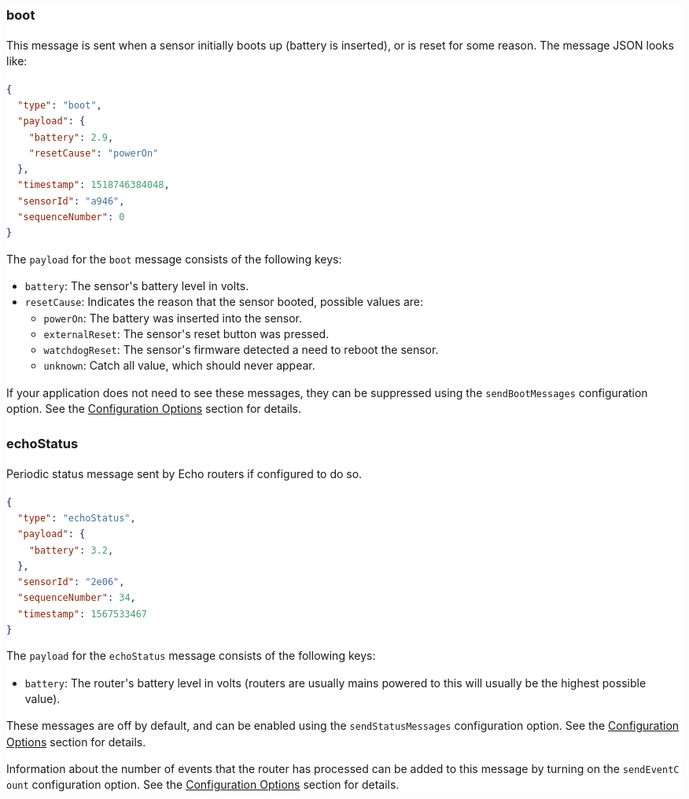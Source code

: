 ### boot

This message is sent when a sensor initially boots up (battery is inserted), or is reset for some reason.  The message JSON looks like:

```json
{
  "type": "boot",
  "payload": {
    "battery": 2.9,
    "resetCause": "powerOn"
  },
  "timestamp": 1518746384048,
  "sensorId": "a946",
  "sequenceNumber": 0
}
```

The `payload` for the `boot` message consists of the following keys:

* `battery`: The sensor's battery level in volts.
* `resetCause`: Indicates the reason that the sensor booted, possible values are:
    * `powerOn`: The battery was inserted into the sensor.
    * `externalReset`: The sensor's reset button was pressed.
    * `watchdogReset`: The sensor's firmware detected a need to reboot the sensor.
    * `unknown`: Catch all value, which should never appear.

If your application does not need to see these messages, they can be suppressed using the `sendBootMessages` configuration option.  See the [Configuration Options](#configuration-options) section for details.

### echoStatus

Periodic status message sent by Echo routers if configured to do so.

```json
{
  "type": "echoStatus",
  "payload": { 
    "battery": 3.2, 
  },
  "sensorId": "2e06",
  "sequenceNumber": 34,
  "timestamp": 1567533467
}
```

The `payload` for the `echoStatus` message consists of the following keys:

* `battery`: The router's battery level in volts (routers are usually mains powered to this will usually be the highest possible value).

These messages are off by default, and can be enabled using the `sendStatusMessages` configuration option.  See the [Configuration Options](#configuration-options) section for details.  

Information about the number of events that the router has processed can be added to this message by turning on the `sendEventCount` configuration option.  See the [Configuration Options](#configuration-options) section for details.
